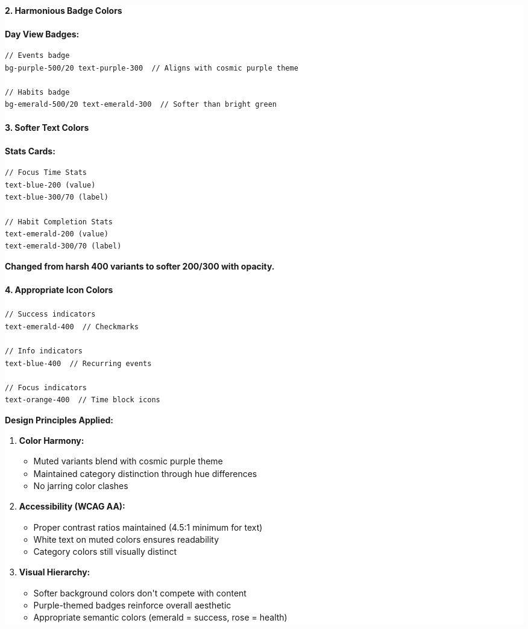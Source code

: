 #### 2. Harmonious Badge Colors

**Day View Badges:**
```tsx
// Events badge
bg-purple-500/20 text-purple-300  // Aligns with cosmic purple theme

// Habits badge
bg-emerald-500/20 text-emerald-300  // Softer than bright green
```

#### 3. Softer Text Colors

**Stats Cards:**
```tsx
// Focus Time Stats
text-blue-200 (value)
text-blue-300/70 (label)

// Habit Completion Stats
text-emerald-200 (value)
text-emerald-300/70 (label)
```

**Changed from harsh 400 variants to softer 200/300 with opacity.**

#### 4. Appropriate Icon Colors

```tsx
// Success indicators
text-emerald-400  // Checkmarks

// Info indicators
text-blue-400  // Recurring events

// Focus indicators
text-orange-400  // Time block icons
```

**Design Principles Applied:**

1. **Color Harmony:**
   - Muted variants blend with cosmic purple theme
   - Maintained category distinction through hue differences
   - No jarring color clashes

2. **Accessibility (WCAG AA):**
   - Proper contrast ratios maintained (4.5:1 minimum for text)
   - White text on muted colors ensures readability
   - Category colors still visually distinct

3. **Visual Hierarchy:**
   - Softer background colors don't compete with content
   - Purple-themed badges reinforce overall aesthetic
   - Appropriate semantic colors (emerald = success, rose = health)
